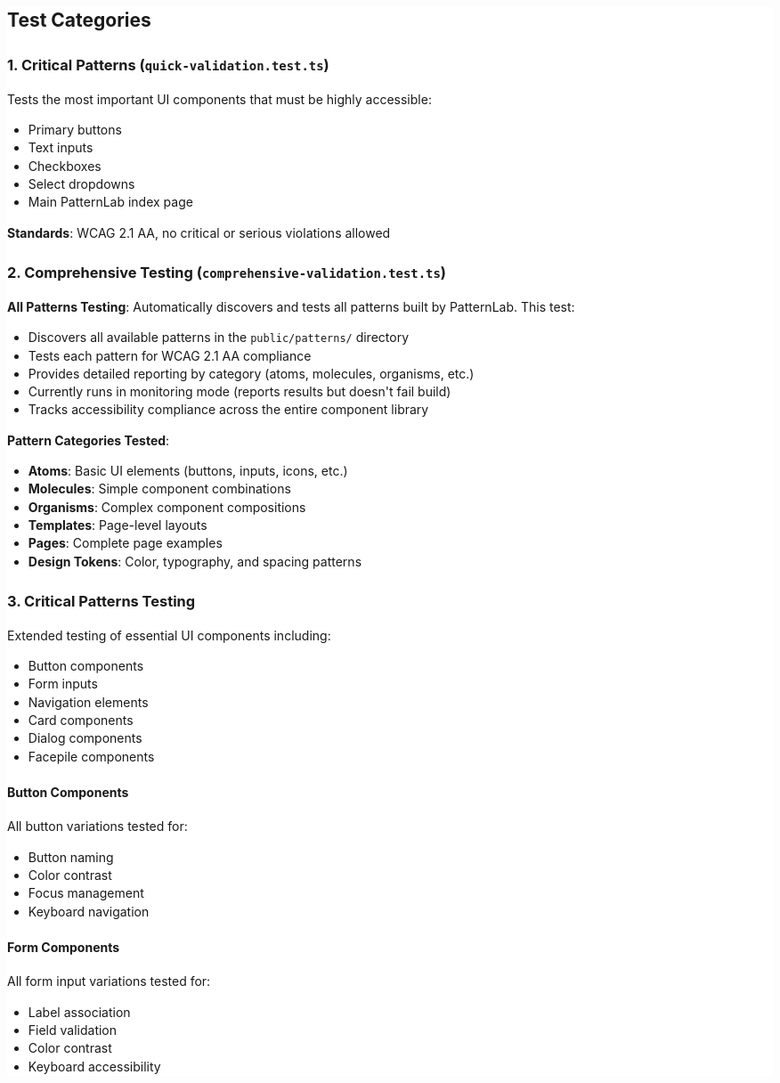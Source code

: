 ## Test Categories

### 1. Critical Patterns (`quick-validation.test.ts`)
Tests the most important UI components that must be highly accessible:
- Primary buttons
- Text inputs
- Checkboxes
- Select dropdowns
- Main PatternLab index page

**Standards**: WCAG 2.1 AA, no critical or serious violations allowed

### 2. Comprehensive Testing (`comprehensive-validation.test.ts`)

**All Patterns Testing**: Automatically discovers and tests all patterns built by PatternLab. This test:
- Discovers all available patterns in the `public/patterns/` directory
- Tests each pattern for WCAG 2.1 AA compliance
- Provides detailed reporting by category (atoms, molecules, organisms, etc.)
- Currently runs in monitoring mode (reports results but doesn't fail build)
- Tracks accessibility compliance across the entire component library

**Pattern Categories Tested**:
- **Atoms**: Basic UI elements (buttons, inputs, icons, etc.)
- **Molecules**: Simple component combinations 
- **Organisms**: Complex component compositions
- **Templates**: Page-level layouts
- **Pages**: Complete page examples
- **Design Tokens**: Color, typography, and spacing patterns

### 3. Critical Patterns Testing
Extended testing of essential UI components including:
- Button components
- Form inputs
- Navigation elements
- Card components
- Dialog components
- Facepile components

#### Button Components
All button variations tested for:
- Button naming
- Color contrast
- Focus management
- Keyboard navigation

#### Form Components
All form input variations tested for:
- Label association
- Field validation
- Color contrast
- Keyboard accessibility
